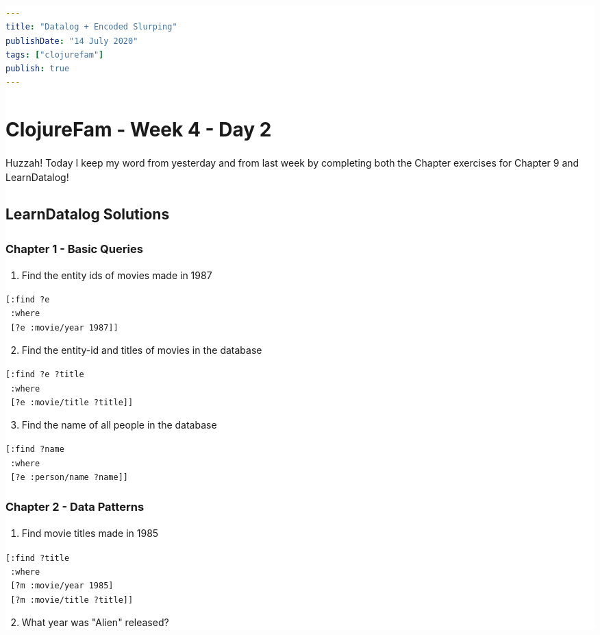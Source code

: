 ```yaml
---
title: "Datalog + Encoded Slurping"
publishDate: "14 July 2020"
tags: ["clojurefam"]
publish: true
---
```


# ClojureFam - Week 4 - Day 2

Huzzah! Today I keep my word from yesterday and from last week by completing both the Chapter exercises for Chapter 9 and LearnDatalog!

## LearnDatalog Solutions

### Chapter 1 - Basic Queries

1. Find the entity ids of movies made in 1987

```datalog
[:find ?e
 :where
 [?e :movie/year 1987]]
```

2. Find the entity-id and titles of movies in the database

```datalog
[:find ?e ?title
 :where
 [?e :movie/title ?title]]
```

3. Find the name of all people in the database

```datalog
[:find ?name
 :where
 [?e :person/name ?name]]
```

### Chapter 2 - Data Patterns

1. Find movie titles made in 1985

```datalog
[:find ?title
 :where
 [?m :movie/year 1985]
 [?m :movie/title ?title]]
```

2. What year was "Alien" released?
